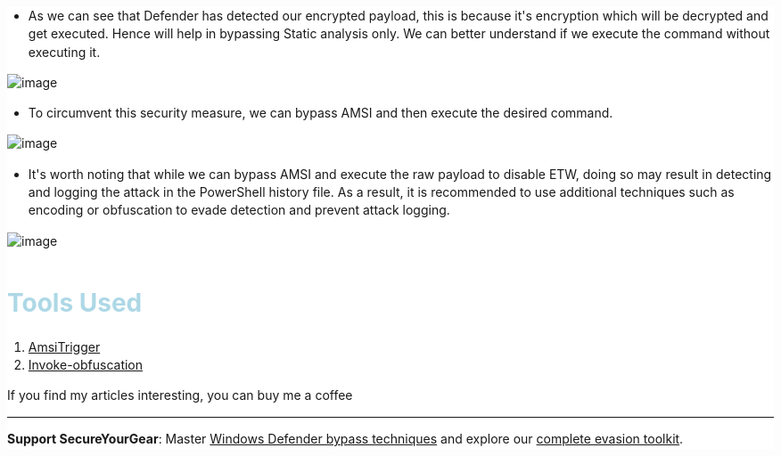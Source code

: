 + As we can see that Defender has detected our encrypted payload, this is because it's encryption which will be decrypted and get executed. Hence will help in bypassing Static analysis only. We can better understand if we execute the command without executing it.

![image](https://github.com/0xStarlight/0xStarlight/assets/59029171/89b97d00-0dec-4985-93e4-20de83a3212b)

+ To circumvent this security measure, we can bypass AMSI and then execute the desired command.

![image](https://github.com/0xStarlight/0xStarlight/assets/59029171/14645a88-363c-46d7-8294-d953f3ed8b9a)

+ It's worth noting that while we can bypass AMSI and execute the raw payload to disable ETW, doing so may result in detecting and logging the attack in the PowerShell history file. As a result, it is recommended to use additional techniques such as encoding or obfuscation to evade detection and prevent attack logging.

![image](https://github.com/0xStarlight/0xStarlight/assets/59029171/39465655-54a6-4dba-97fe-481c54b0346b)


# <span style="color:lightblue">Tools Used</span>
1. [AmsiTrigger](https://github.com/RythmStick/AMSITrigger)
2. [Invoke-obfuscation](https://github.com/danielbohannon/Invoke-Obfuscation)

If you find my articles interesting, you can buy me a coffee 

---

**Support SecureYourGear**: Master [Windows Defender bypass techniques](https://www.secureyourgear.com/categories/red-teaming/) and explore our [complete evasion toolkit](https://www.secureyourgear.com/categories/hackthebox/).










